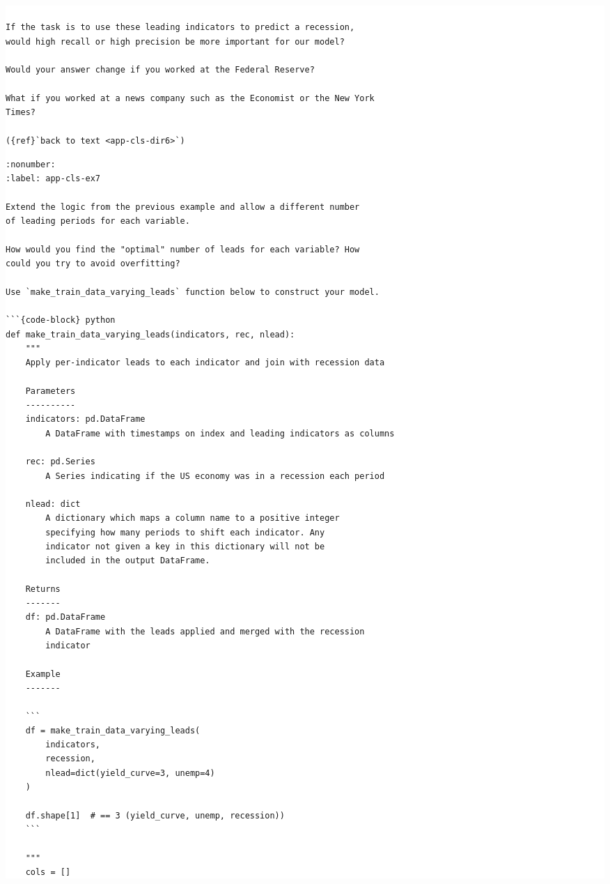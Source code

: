 ````{exercise} 6

If the task is to use these leading indicators to predict a recession,
would high recall or high precision be more important for our model?

Would your answer change if you worked at the Federal Reserve?

What if you worked at a news company such as the Economist or the New York
Times?

({ref}`back to text <app-cls-dir6>`)
````
````{exercise} 7
:nonumber:
:label: app-cls-ex7

Extend the logic from the previous example and allow a different number
of leading periods for each variable.

How would you find the "optimal" number of leads for each variable? How
could you try to avoid overfitting?

Use `make_train_data_varying_leads` function below to construct your model.

```{code-block} python
def make_train_data_varying_leads(indicators, rec, nlead):
    """
    Apply per-indicator leads to each indicator and join with recession data

    Parameters
    ----------
    indicators: pd.DataFrame
        A DataFrame with timestamps on index and leading indicators as columns

    rec: pd.Series
        A Series indicating if the US economy was in a recession each period

    nlead: dict
        A dictionary which maps a column name to a positive integer
        specifying how many periods to shift each indicator. Any
        indicator not given a key in this dictionary will not be
        included in the output DataFrame.

    Returns
    -------
    df: pd.DataFrame
        A DataFrame with the leads applied and merged with the recession
        indicator

    Example
    -------

    ```
    df = make_train_data_varying_leads(
        indicators,
        recession,
        nlead=dict(yield_curve=3, unemp=4)
    )

    df.shape[1]  # == 3 (yield_curve, unemp, recession))
    ```

    """
    cols = []
````

[^roc]: The name "receiver operating characteristic" comes from its origin;